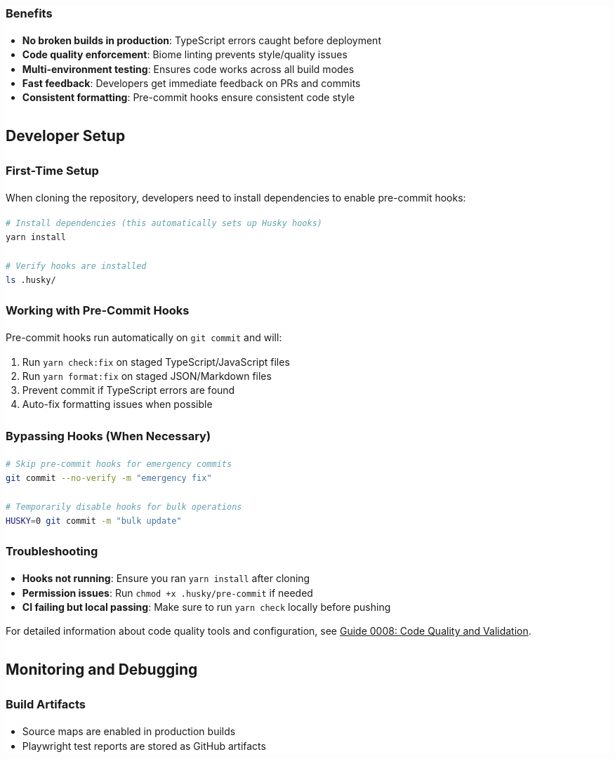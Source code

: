 ### Benefits
- **No broken builds in production**: TypeScript errors caught before deployment
- **Code quality enforcement**: Biome linting prevents style/quality issues
- **Multi-environment testing**: Ensures code works across all build modes
- **Fast feedback**: Developers get immediate feedback on PRs and commits
- **Consistent formatting**: Pre-commit hooks ensure consistent code style

## Developer Setup

### First-Time Setup
When cloning the repository, developers need to install dependencies to enable pre-commit hooks:

```bash
# Install dependencies (this automatically sets up Husky hooks)
yarn install

# Verify hooks are installed
ls .husky/
```

### Working with Pre-Commit Hooks
Pre-commit hooks run automatically on `git commit` and will:
1. Run `yarn check:fix` on staged TypeScript/JavaScript files
2. Run `yarn format:fix` on staged JSON/Markdown files
3. Prevent commit if TypeScript errors are found
4. Auto-fix formatting issues when possible

### Bypassing Hooks (When Necessary)
```bash
# Skip pre-commit hooks for emergency commits
git commit --no-verify -m "emergency fix"

# Temporarily disable hooks for bulk operations
HUSKY=0 git commit -m "bulk update"
```

### Troubleshooting
- **Hooks not running**: Ensure you ran `yarn install` after cloning
- **Permission issues**: Run `chmod +x .husky/pre-commit` if needed
- **CI failing but local passing**: Make sure to run `yarn check` locally before pushing

For detailed information about code quality tools and configuration, see [Guide 0008: Code Quality and Validation](./0008-code-quality-validation.md).

## Monitoring and Debugging

### Build Artifacts
- Source maps are enabled in production builds
- Playwright test reports are stored as GitHub artifacts
